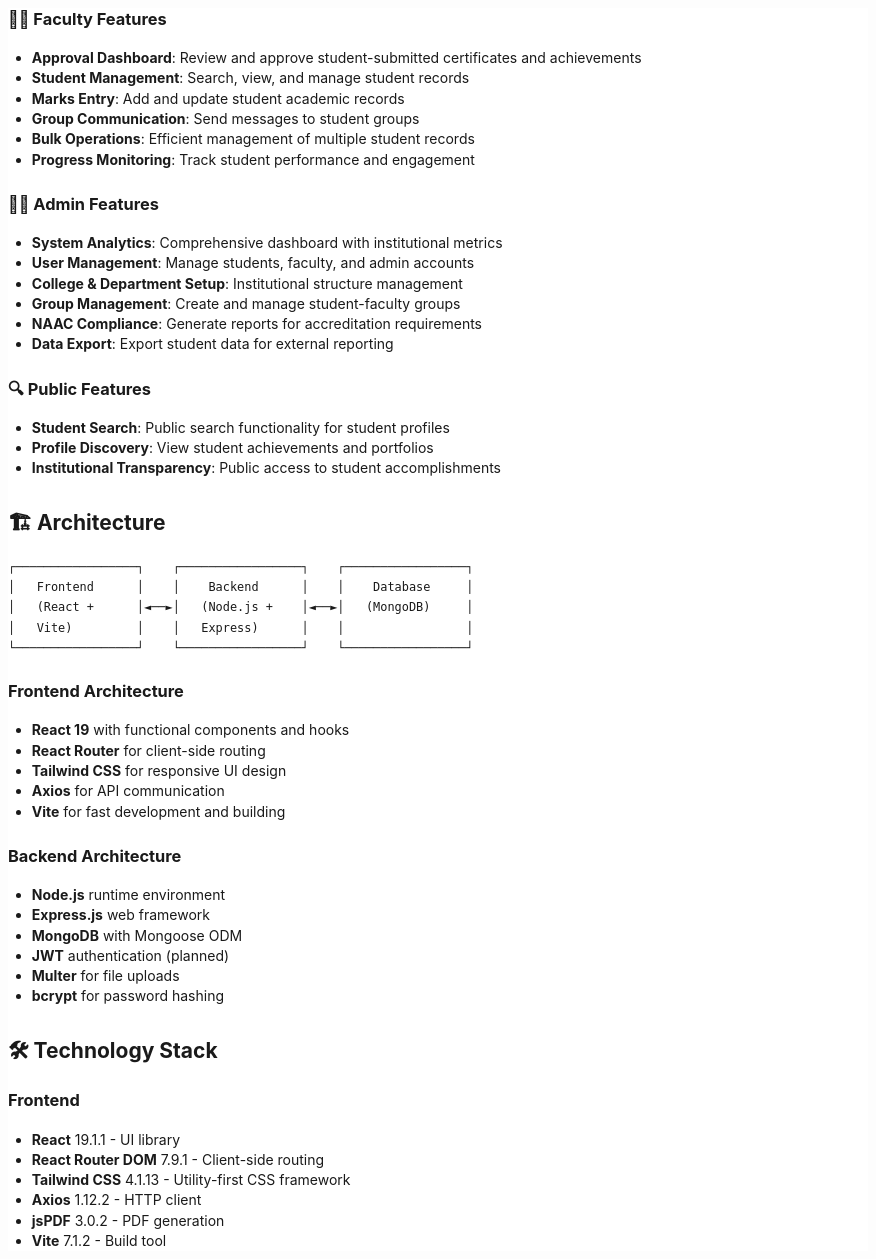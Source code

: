 ### 👨‍🏫 Faculty Features
- **Approval Dashboard**: Review and approve student-submitted certificates and achievements
- **Student Management**: Search, view, and manage student records
- **Marks Entry**: Add and update student academic records
- **Group Communication**: Send messages to student groups
- **Bulk Operations**: Efficient management of multiple student records
- **Progress Monitoring**: Track student performance and engagement

### 👨‍💼 Admin Features
- **System Analytics**: Comprehensive dashboard with institutional metrics
- **User Management**: Manage students, faculty, and admin accounts
- **College & Department Setup**: Institutional structure management
- **Group Management**: Create and manage student-faculty groups
- **NAAC Compliance**: Generate reports for accreditation requirements
- **Data Export**: Export student data for external reporting

### 🔍 Public Features
- **Student Search**: Public search functionality for student profiles
- **Profile Discovery**: View student achievements and portfolios
- **Institutional Transparency**: Public access to student accomplishments

## 🏗️ Architecture

```
┌─────────────────┐    ┌─────────────────┐    ┌─────────────────┐
│   Frontend      │    │    Backend      │    │    Database     │
│   (React +      │◄──►│   (Node.js +    │◄──►│   (MongoDB)     │
│   Vite)         │    │   Express)      │    │                 │
└─────────────────┘    └─────────────────┘    └─────────────────┘
```

### Frontend Architecture
- **React 19** with functional components and hooks
- **React Router** for client-side routing
- **Tailwind CSS** for responsive UI design
- **Axios** for API communication
- **Vite** for fast development and building

### Backend Architecture
- **Node.js** runtime environment
- **Express.js** web framework
- **MongoDB** with Mongoose ODM
- **JWT** authentication (planned)
- **Multer** for file uploads
- **bcrypt** for password hashing

## 🛠️ Technology Stack

### Frontend
- **React** 19.1.1 - UI library
- **React Router DOM** 7.9.1 - Client-side routing
- **Tailwind CSS** 4.1.13 - Utility-first CSS framework
- **Axios** 1.12.2 - HTTP client
- **jsPDF** 3.0.2 - PDF generation
- **Vite** 7.1.2 - Build tool

